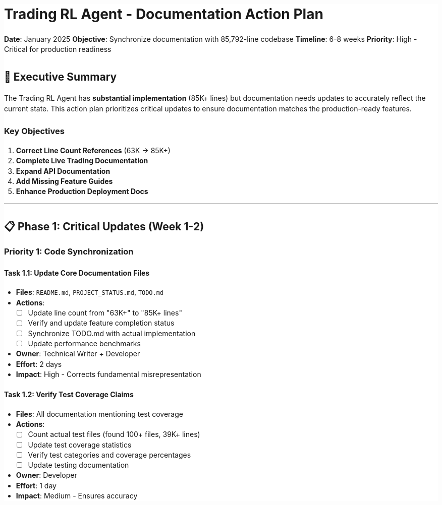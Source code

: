 # Trading RL Agent - Documentation Action Plan

**Date**: January 2025
**Objective**: Synchronize documentation with 85,792-line codebase
**Timeline**: 6-8 weeks
**Priority**: High - Critical for production readiness

## 🎯 Executive Summary

The Trading RL Agent has **substantial implementation** (85K+ lines) but documentation needs updates to accurately reflect the current state. This action plan prioritizes critical updates to ensure documentation matches the production-ready features.

### **Key Objectives**

1. **Correct Line Count References** (63K → 85K+)
2. **Complete Live Trading Documentation**
3. **Expand API Documentation**
4. **Add Missing Feature Guides**
5. **Enhance Production Deployment Docs**

---

## 📋 Phase 1: Critical Updates (Week 1-2)

### **Priority 1: Code Synchronization**

#### **Task 1.1: Update Core Documentation Files**

- **Files**: `README.md`, `PROJECT_STATUS.md`, `TODO.md`
- **Actions**:
  - [ ] Update line count from "63K+" to "85K+ lines"
  - [ ] Verify and update feature completion status
  - [ ] Synchronize TODO.md with actual implementation
  - [ ] Update performance benchmarks
- **Owner**: Technical Writer + Developer
- **Effort**: 2 days
- **Impact**: High - Corrects fundamental misrepresentation

#### **Task 1.2: Verify Test Coverage Claims**

- **Files**: All documentation mentioning test coverage
- **Actions**:
  - [ ] Count actual test files (found 100+ files, 39K+ lines)
  - [ ] Update test coverage statistics
  - [ ] Verify test categories and coverage percentages
  - [ ] Update testing documentation
- **Owner**: Developer
- **Effort**: 1 day
- **Impact**: Medium - Ensures accuracy
